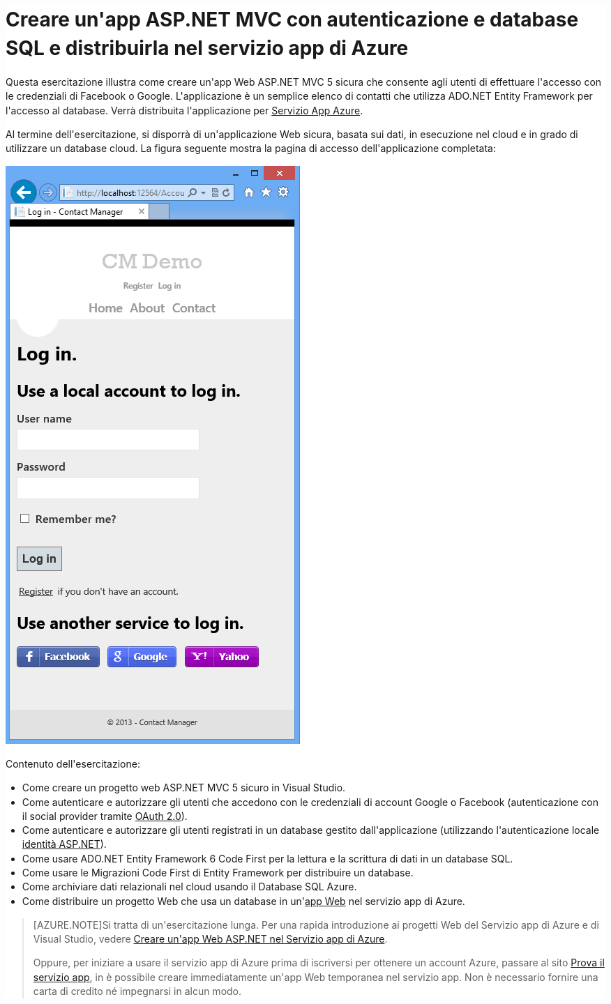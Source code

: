 <properties 
	pageTitle="Creare un'app ASP.NET MVC con autenticazione e database SQL e distribuirla nel servizio app di Azure" 
	description="Informazioni su come sviluppare un'app ASP.NET MVC 5 con il back-end del database SQL, aggiungere autenticazione e autorizzazione e distribuirla in Azure." 
	services="app-service\web" 
	documentationCenter=".net" 
	authors="Rick-Anderson" 
	writer="Rick-Anderson" 
	manager="wpickett" 
	editor=""/>

<tags 
	ms.service="app-service-web" 
	ms.workload="web" 
	ms.tgt_pltfrm="na" 
	ms.devlang="dotnet" 
	ms.topic="article" 
	ms.date="10/07/2015" 
	ms.author="riande"/>

# Creare un'app ASP.NET MVC con autenticazione e database SQL e distribuirla nel servizio app di Azure

Questa esercitazione illustra come creare un'app Web ASP.NET MVC 5 sicura che consente agli utenti di effettuare l'accesso con le credenziali di Facebook o Google. L'applicazione è un semplice elenco di contatti che utilizza ADO.NET Entity Framework per l'accesso al database. Verrà distribuita l'applicazione per [Servizio App Azure](http://go.microsoft.com/fwlink/?LinkId=529714).

Al termine dell'esercitazione, si disporrà di un'applicazione Web sicura, basata sui dati, in esecuzione nel cloud e in grado di utilizzare un database cloud. La figura seguente mostra la pagina di accesso dell'applicazione completata:

![pagina di accesso][rxb]

Contenuto dell'esercitazione:

* Come creare un progetto web ASP.NET MVC 5 sicuro in Visual Studio.
* Come autenticare e autorizzare gli utenti che accedono con le credenziali di account Google o Facebook (autenticazione con il social provider tramite [OAuth 2.0](http://oauth.net/2 "http://oauth.net/2")).
* Come autenticare e autorizzare gli utenti registrati in un database gestito dall'applicazione (utilizzando l'autenticazione locale [identità ASP.NET](http://asp.net/identity/)).
* Come usare ADO.NET Entity Framework 6 Code First per la lettura e la scrittura di dati in un database SQL.
* Come usare le Migrazioni Code First di Entity Framework per distribuire un database.
* Come archiviare dati relazionali nel cloud usando il Database SQL Azure.
* Come distribuire un progetto Web che usa un database in un'[app Web](http://go.microsoft.com/fwlink/?LinkId=529714) nel servizio app di Azure.

>[AZURE.NOTE]Si tratta di un'esercitazione lunga. Per una rapida introduzione ai progetti Web del Servizio app di Azure e di Visual Studio, vedere [Creare un'app Web ASP.NET nel Servizio app di Azure](web-sites-dotnet-get-started.md).
>
>Oppure, per iniziare a usare il servizio app di Azure prima di iscriversi per ottenere un account Azure, passare al sito [Prova il servizio app](http://go.microsoft.com/fwlink/?LinkId=523751), in è possibile creare immediatamente un'app Web temporanea nel servizio app. Non è necessario fornire una carta di credito né impegnarsi in alcun modo.


[Add an OAuth Provider]: #addOauth
[Using the Membership API]: #mbrDB
[Create a Data Deployment Script]: #ppd
[Update the Membership Database]: #ppd2
[setupwindowsazureenv]: #bkmk_setupwindowsazure
[createapplication]: #bkmk_createmvc4app
[deployapp1]: #bkmk_deploytowindowsazure1
[deployapp11]: #bkmk_deploytowindowsazure11
[adddb]: #bkmk_addadatabase
[rx2]: ./media/web-sites-dotnet-deploy-aspnet-mvc-app-membership-oauth-sql-database/rx2.png
[rx5]: ./media/web-sites-dotnet-deploy-aspnet-mvc-app-membership-oauth-sql-database-vs2013/rx5.png
[rx6]: ./media/web-sites-dotnet-deploy-aspnet-mvc-app-membership-oauth-sql-database-vs2013/rx6.png
[rx7]: ./media/web-sites-dotnet-deploy-aspnet-mvc-app-membership-oauth-sql-database-vs2013/rx7.png
[rx8]: ./media/web-sites-dotnet-deploy-aspnet-mvc-app-membership-oauth-sql-database-vs2013/rx8.png
[rx9]: ./media/web-sites-dotnet-deploy-aspnet-mvc-app-membership-oauth-sql-database-vs2013/rx9.png
[rxb]: ./media/web-sites-dotnet-deploy-aspnet-mvc-app-membership-oauth-sql-database/rxb.png
[rxSSL]: ./media/web-sites-dotnet-deploy-aspnet-mvc-app-membership-oauth-sql-database/rxSSL.png
[rxNOT]: ./media/web-sites-dotnet-deploy-aspnet-mvc-app-membership-oauth-sql-database-vs2013/rxNOT.png
[rxNOT2]: ./media/web-sites-dotnet-deploy-aspnet-mvc-app-membership-oauth-sql-database-vs2013/rxNOT2.png
[rxNOT]: ./media/web-sites-dotnet-deploy-aspnet-mvc-app-membership-oauth-sql-database-vs2013/rxNOT.png
[rxNOT]: ./media/web-sites-dotnet-deploy-aspnet-mvc-app-membership-oauth-sql-database-vs2013/rxNOT.png
[rxNOT]: ./media/web-sites-dotnet-deploy-aspnet-mvc-app-membership-oauth-sql-database-vs2013/rxNOT.png
[rr1]: ./media/web-sites-dotnet-deploy-aspnet-mvc-app-membership-oauth-sql-database-vs2013/rr1.png
[rxPrevDB]: ./media/web-sites-dotnet-deploy-aspnet-mvc-app-membership-oauth-sql-database-vs2013/rxPrevDB.png
[rxWSnew]: ./media/web-sites-dotnet-deploy-aspnet-mvc-app-membership-oauth-sql-database-vs2013/rxWSnew2.png
[rxCreateWSwithDB]: ./media/web-sites-dotnet-deploy-aspnet-mvc-app-membership-oauth-sql-database-vs2013/rxCreateWSwithDB.png
[setup007]: ./media/web-sites-dotnet-deploy-aspnet-mvc-app-membership-oauth-sql-database-vs2013/dntutmobile-setup-azure-site-004.png
[newapp004]: ./media/web-sites-dotnet-deploy-aspnet-mvc-app-membership-oauth-sql-database/dntutmobile-createapp-004.png
[firsdeploy003]: ./media/web-sites-dotnet-deploy-aspnet-mvc-app-membership-oauth-sql-database/dntutmobile-deploy1-publish-001.png
[adddb002]: ./media/web-sites-dotnet-deploy-aspnet-mvc-app-membership-oauth-sql-database/dntutmobile-adddatabase-002.png
[addcode001]: ./media/web-sites-dotnet-deploy-aspnet-mvc-app-membership-oauth-sql-database/dntutmobile-controller-add-context-menu.png
[addcode008]: ./media/web-sites-dotnet-deploy-aspnet-mvc-app-membership-oauth-sql-database-vs2013/dntutmobile-migrations-package-manager-menu.png
[addcode009]: ./media/web-sites-dotnet-deploy-aspnet-mvc-app-membership-oauth-sql-database/dntutmobile-migrations-package-manager-console.png
[Important information about ASP.NET in Azure web apps]: #aspnetwindowsazureinfo
[Next steps]: #nextsteps
[ImportPublishSettings]: ./media/web-sites-dotnet-deploy-aspnet-mvc-app-membership-oauth-sql-database-vs2013/ImportPublishSettings.png